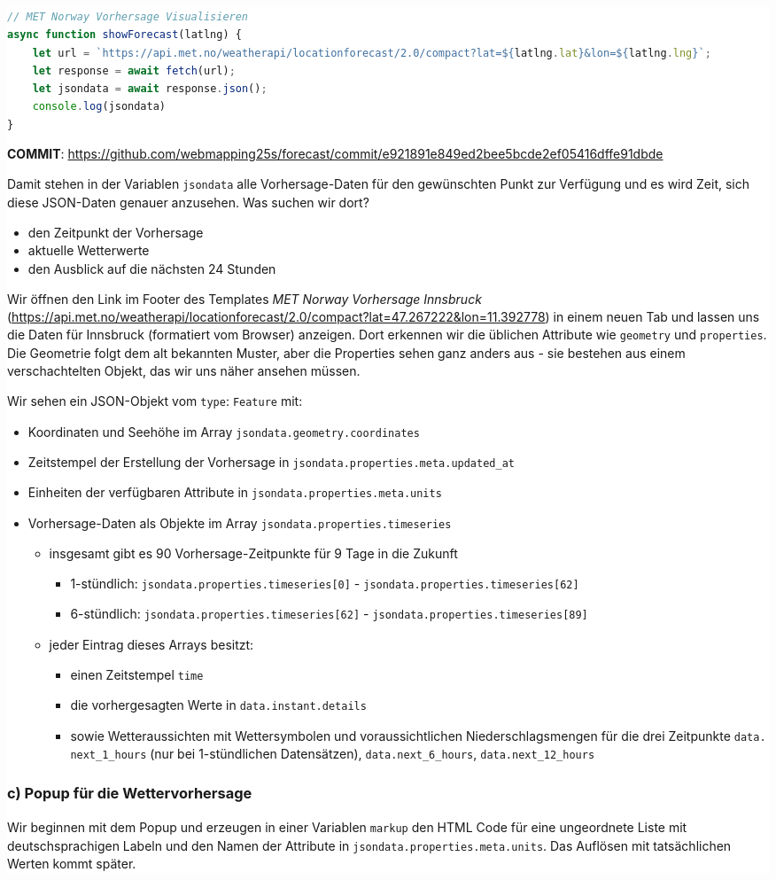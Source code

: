 ```javascript
// MET Norway Vorhersage Visualisieren
async function showForecast(latlng) {
    let url = `https://api.met.no/weatherapi/locationforecast/2.0/compact?lat=${latlng.lat}&lon=${latlng.lng}`;
    let response = await fetch(url);
    let jsondata = await response.json();
    console.log(jsondata)
}
```

**COMMIT**: <https://github.com/webmapping25s/forecast/commit/e921891e849ed2bee5bcde2ef05416dffe91dbde>

Damit stehen in der Variablen `jsondata` alle Vorhersage-Daten für den gewünschten Punkt zur Verfügung und es wird Zeit, sich diese JSON-Daten genauer anzusehen. Was suchen wir dort?

- den Zeitpunkt der Vorhersage
- aktuelle Wetterwerte
- den Ausblick auf die nächsten 24 Stunden

Wir öffnen den Link im Footer des Templates *MET Norway Vorhersage Innsbruck* (<https://api.met.no/weatherapi/locationforecast/2.0/compact?lat=47.267222&lon=11.392778>) in einem neuen Tab und lassen uns die Daten für Innsbruck (formatiert vom Browser) anzeigen. Dort erkennen wir die üblichen Attribute wie `geometry` und `properties`. Die Geometrie folgt dem alt bekannten Muster, aber die Properties sehen ganz anders aus - sie bestehen aus einem verschachtelten Objekt, das wir uns näher ansehen müssen.

Wir sehen ein JSON-Objekt vom `type`: `Feature` mit:

- Koordinaten und Seehöhe im Array `jsondata.geometry.coordinates`

- Zeitstempel der Erstellung der Vorhersage in `jsondata.properties.meta.updated_at`

- Einheiten der verfügbaren Attribute in `jsondata.properties.meta.units`

- Vorhersage-Daten als Objekte im Array `jsondata.properties.timeseries`

    - insgesamt gibt es 90 Vorhersage-Zeitpunkte für 9 Tage in die Zukunft

        - 1-stündlich: `jsondata.properties.timeseries[0]` - `jsondata.properties.timeseries[62]`

        - 6-stündlich: `jsondata.properties.timeseries[62]` - `jsondata.properties.timeseries[89]`

    - jeder Eintrag dieses Arrays besitzt:

        - einen Zeitstempel `time`

        - die vorhergesagten Werte in `data.instant.details`

        - sowie Wetteraussichten mit Wettersymbolen und voraussichtlichen Niederschlagsmengen für die drei Zeitpunkte `data.next_1_hours` (nur bei 1-stündlichen Datensätzen), `data.next_6_hours`, `data.next_12_hours`

### c) Popup für die Wettervorhersage

Wir beginnen mit dem Popup und erzeugen in einer Variablen `markup` den HTML Code für eine ungeordnete Liste mit deutschsprachigen Labeln und den Namen der Attribute in `jsondata.properties.meta.units`. Das Auflösen mit tatsächlichen Werten kommt später.
